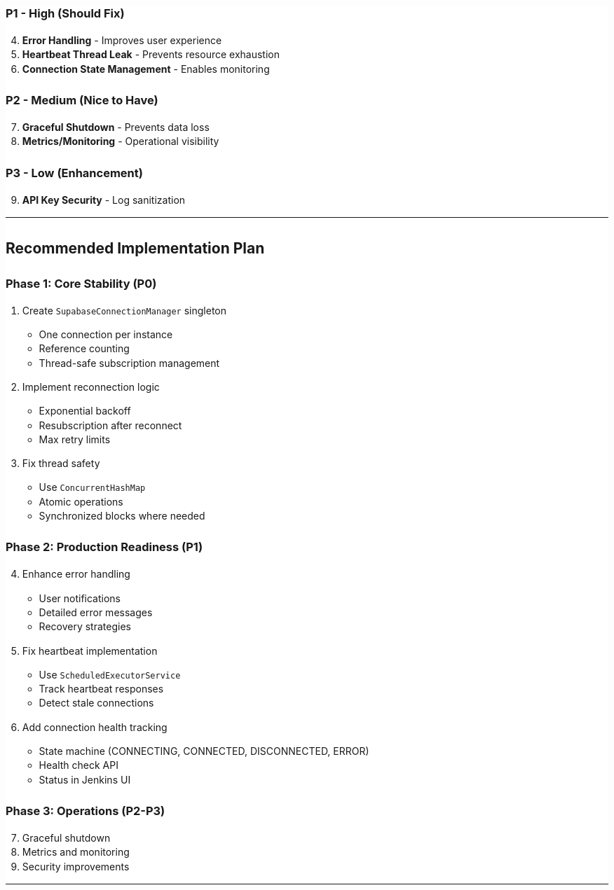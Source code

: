 ### P1 - High (Should Fix)
4. **Error Handling** - Improves user experience
5. **Heartbeat Thread Leak** - Prevents resource exhaustion
6. **Connection State Management** - Enables monitoring

### P2 - Medium (Nice to Have)
7. **Graceful Shutdown** - Prevents data loss
8. **Metrics/Monitoring** - Operational visibility

### P3 - Low (Enhancement)
9. **API Key Security** - Log sanitization

---

## Recommended Implementation Plan

### Phase 1: Core Stability (P0)
1. Create `SupabaseConnectionManager` singleton
   - One connection per instance
   - Reference counting
   - Thread-safe subscription management

2. Implement reconnection logic
   - Exponential backoff
   - Resubscription after reconnect
   - Max retry limits

3. Fix thread safety
   - Use `ConcurrentHashMap`
   - Atomic operations
   - Synchronized blocks where needed

### Phase 2: Production Readiness (P1)
4. Enhance error handling
   - User notifications
   - Detailed error messages
   - Recovery strategies

5. Fix heartbeat implementation
   - Use `ScheduledExecutorService`
   - Track heartbeat responses
   - Detect stale connections

6. Add connection health tracking
   - State machine (CONNECTING, CONNECTED, DISCONNECTED, ERROR)
   - Health check API
   - Status in Jenkins UI

### Phase 3: Operations (P2-P3)
7. Graceful shutdown
8. Metrics and monitoring
9. Security improvements

---